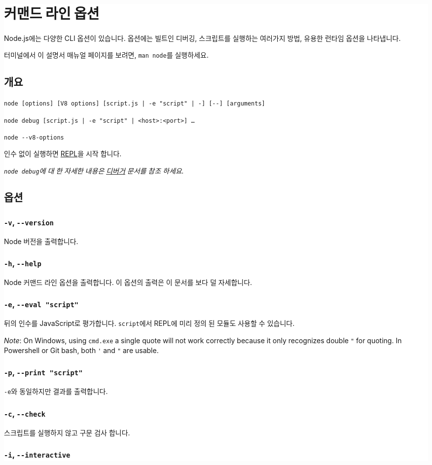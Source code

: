 # 커맨드 라인 옵션




Node.js에는 다양한 CLI 옵션이 있습니다. 옵션에는 빌트인 디버깅, 스크립트를 실행하는 여러가지 방법, 유용한 런타임 옵션을 나타냅니다.

터미널에서 이 설명서 매뉴얼 페이지를 보려면, `man node`를 실행하세요.


## 개요

`node [options] [V8 options] [script.js | -e "script" | -] [--] [arguments]`

`node debug [script.js | -e "script" | <host>:<port>] …`

`node --v8-options`

인수 없이 실행하면 [REPL](repl.html)을 시작 합니다.

_`node debug`에 대 한 자세한 내용은 [디버거](debugger.html) 문서를 참조 하세요._


## 옵션

### `-v`, `--version`


Node 버전을 출력합니다.


### `-h`, `--help`


Node 커맨드 라인 옵션을 출력합니다. 이 옵션의 출력은 이 문서를 보다 덜 자세합니다.


### `-e`, `--eval "script"`


뒤의 인수를 JavaScript로 평가합니다. `script`에서 REPL에 미리 정의 된 모듈도 사용할 수 있습니다.

*Note*: On Windows, using `cmd.exe` a single quote will not work correctly because it only recognizes double `"` for quoting. In Powershell or Git bash, both `'` and `"` are usable.


### `-p`, `--print "script"`


`-e`와 동일하지만 결과를 출력합니다.


### `-c`, `--check`


스크립트를 실행하지 않고 구문 검사 합니다.


### `-i`, `--interactive`
